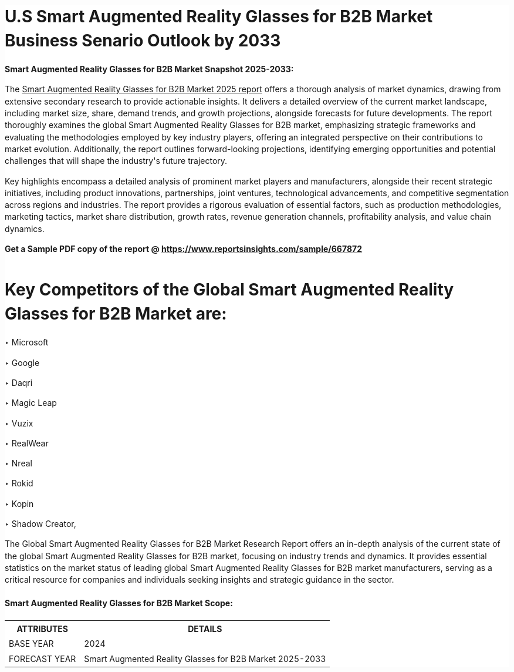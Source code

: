 # U.S Smart Augmented Reality Glasses for B2B Market Business Senario Outlook by 2033

<strong>Smart Augmented Reality Glasses for B2B Market Snapshot 2025-2033:</strong>

 The <a href=https://www.reportsinsights.com/sample/667872>Smart Augmented Reality Glasses for B2B Market 2025 report</a> offers a thorough analysis of market dynamics, drawing from extensive secondary research to provide actionable insights. It delivers a detailed overview of the current market landscape, including market size, share, demand trends, and growth projections, alongside forecasts for future developments. The report thoroughly examines the global Smart Augmented Reality Glasses for B2B market, emphasizing strategic frameworks and evaluating the methodologies employed by key industry players, offering an integrated perspective on their contributions to market evolution. Additionally, the report outlines forward-looking projections, identifying emerging opportunities and potential challenges that will shape the industry's future trajectory.

Key highlights encompass a detailed analysis of prominent market players and manufacturers, alongside their recent strategic initiatives, including product innovations, partnerships, joint ventures, technological advancements, and competitive segmentation across regions and industries. The report provides a rigorous evaluation of essential factors, such as production methodologies, marketing tactics, market share distribution, growth rates, revenue generation channels, profitability analysis, and value chain dynamics.

<strong>Get a Sample PDF copy of the report @ <a href=https://www.reportsinsights.com/sample/667872>https://www.reportsinsights.com/sample/667872</a></strong>

# <strong>Key Competitors of the Global Smart Augmented Reality Glasses for B2B Market are:</strong>

‣ Microsoft

‣ Google

‣ Daqri

‣ Magic Leap

‣ Vuzix

‣ RealWear

‣ Nreal

‣ Rokid

‣ Kopin

‣ Shadow Creator,

The Global Smart Augmented Reality Glasses for B2B Market Research Report offers an in-depth analysis of the current state of the global Smart Augmented Reality Glasses for B2B market, focusing on industry trends and dynamics. It provides essential statistics on the market status of leading global Smart Augmented Reality Glasses for B2B market manufacturers, serving as a critical resource for companies and individuals seeking insights and strategic guidance in the sector.

<h4>Smart Augmented Reality Glasses for B2B Market Scope:</h4>
<table>
<tr>
<th>ATTRIBUTES</th>
<th>DETAILS</th>
</tr>
<tr>
<td>BASE YEAR</td>
<td>2024</td>
</tr>
<tr>
<td>FORECAST YEAR</td>
<td>Smart Augmented Reality Glasses for B2B Market 2025-2033</td>
</tr>